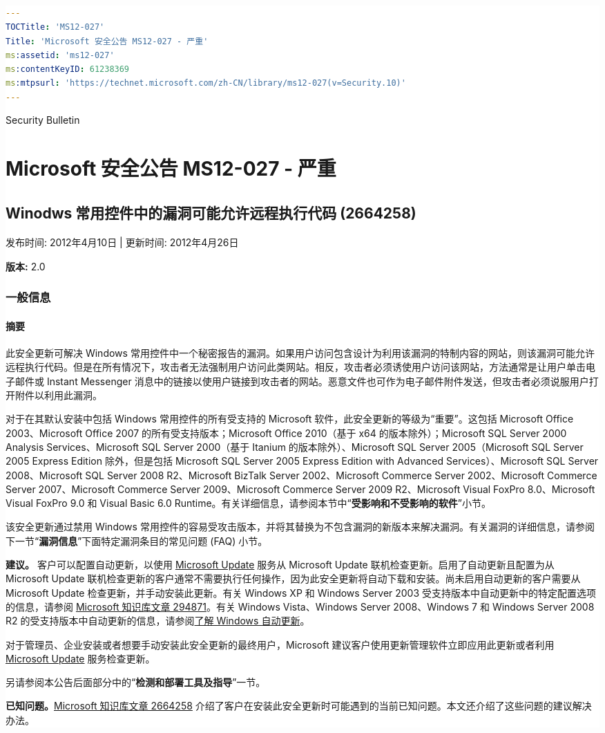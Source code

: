 ```yaml
---
TOCTitle: 'MS12-027'
Title: 'Microsoft 安全公告 MS12-027 - 严重'
ms:assetid: 'ms12-027'
ms:contentKeyID: 61238369
ms:mtpsurl: 'https://technet.microsoft.com/zh-CN/library/ms12-027(v=Security.10)'
---
```


Security Bulletin

Microsoft 安全公告 MS12-027 - 严重
==================================

Winodws 常用控件中的漏洞可能允许远程执行代码 (2664258)
------------------------------------------------------

发布时间: 2012年4月10日 | 更新时间: 2012年4月26日

**版本:** 2.0

### 一般信息

#### 摘要

此安全更新可解决 Windows 常用控件中一个秘密报告的漏洞。如果用户访问包含设计为利用该漏洞的特制内容的网站，则该漏洞可能允许远程执行代码。但是在所有情况下，攻击者无法强制用户访问此类网站。相反，攻击者必须诱使用户访问该网站，方法通常是让用户单击电子邮件或 Instant Messenger 消息中的链接以使用户链接到攻击者的网站。恶意文件也可作为电子邮件附件发送，但攻击者必须说服用户打开附件以利用此漏洞。

对于在其默认安装中包括 Windows 常用控件的所有受支持的 Microsoft 软件，此安全更新的等级为“重要”。这包括 Microsoft Office 2003、Microsoft Office 2007 的所有受支持版本；Microsoft Office 2010（基于 x64 的版本除外）；Microsoft SQL Server 2000 Analysis Services、Microsoft SQL Server 2000（基于 Itanium 的版本除外）、Microsoft SQL Server 2005（Microsoft SQL Server 2005 Express Edition 除外，但是包括 Microsoft SQL Server 2005 Express Edition with Advanced Services）、Microsoft SQL Server 2008、Microsoft SQL Server 2008 R2、Microsoft BizTalk Server 2002、Microsoft Commerce Server 2002、Microsoft Commerce Server 2007、Microsoft Commerce Server 2009、Microsoft Commerce Server 2009 R2、Microsoft Visual FoxPro 8.0、Microsoft Visual FoxPro 9.0 和 Visual Basic 6.0 Runtime。有关详细信息，请参阅本节中“**受影响和不受影响的软件**”小节。

该安全更新通过禁用 Windows 常用控件的容易受攻击版本，并将其替换为不包含漏洞的新版本来解决漏洞。有关漏洞的详细信息，请参阅下一节“**漏洞信息**”下面特定漏洞条目的常见问题 (FAQ) 小节。

**建议。** 客户可以配置自动更新，以使用 [Microsoft Update](http://go.microsoft.com/fwlink/?linkid=40747) 服务从 Microsoft Update 联机检查更新。启用了自动更新且配置为从 Microsoft Update 联机检查更新的客户通常不需要执行任何操作，因为此安全更新将自动下载和安装。尚未启用自动更新的客户需要从 Microsoft Update 检查更新，并手动安装此更新。有关 Windows XP 和 Windows Server 2003 受支持版本中自动更新中的特定配置选项的信息，请参阅 [Microsoft 知识库文章 294871](http://support.microsoft.com/kb/294871)。有关 Windows Vista、Windows Server 2008、Windows 7 和 Windows Server 2008 R2 的受支持版本中自动更新的信息，请参阅[了解 Windows 自动更新](http://windows.microsoft.com/en-us/windows-vista/understanding-windows-automatic-updating)。

对于管理员、企业安装或者想要手动安装此安全更新的最终用户，Microsoft 建议客户使用更新管理软件立即应用此更新或者利用 [Microsoft Update](http://go.microsoft.com/fwlink/?linkid=40747) 服务检查更新。

另请参阅本公告后面部分中的“**检测和部署工具及指导**”一节。

**已知问题。**[Microsoft 知识库文章 2664258](http://support.microsoft.com/kb/2664258) 介绍了客户在安装此安全更新时可能遇到的当前已知问题。本文还介绍了这些问题的建议解决办法。
